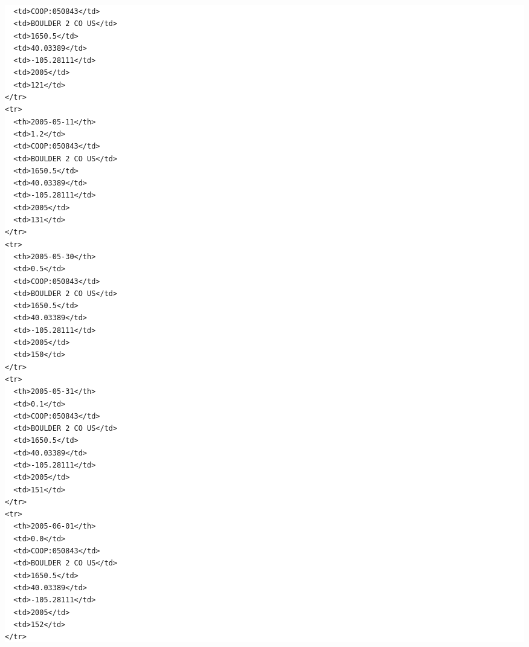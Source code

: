       <td>COOP:050843</td>
      <td>BOULDER 2 CO US</td>
      <td>1650.5</td>
      <td>40.03389</td>
      <td>-105.28111</td>
      <td>2005</td>
      <td>121</td>
    </tr>
    <tr>
      <th>2005-05-11</th>
      <td>1.2</td>
      <td>COOP:050843</td>
      <td>BOULDER 2 CO US</td>
      <td>1650.5</td>
      <td>40.03389</td>
      <td>-105.28111</td>
      <td>2005</td>
      <td>131</td>
    </tr>
    <tr>
      <th>2005-05-30</th>
      <td>0.5</td>
      <td>COOP:050843</td>
      <td>BOULDER 2 CO US</td>
      <td>1650.5</td>
      <td>40.03389</td>
      <td>-105.28111</td>
      <td>2005</td>
      <td>150</td>
    </tr>
    <tr>
      <th>2005-05-31</th>
      <td>0.1</td>
      <td>COOP:050843</td>
      <td>BOULDER 2 CO US</td>
      <td>1650.5</td>
      <td>40.03389</td>
      <td>-105.28111</td>
      <td>2005</td>
      <td>151</td>
    </tr>
    <tr>
      <th>2005-06-01</th>
      <td>0.0</td>
      <td>COOP:050843</td>
      <td>BOULDER 2 CO US</td>
      <td>1650.5</td>
      <td>40.03389</td>
      <td>-105.28111</td>
      <td>2005</td>
      <td>152</td>
    </tr>
  </tbody>
</table>
</div>
